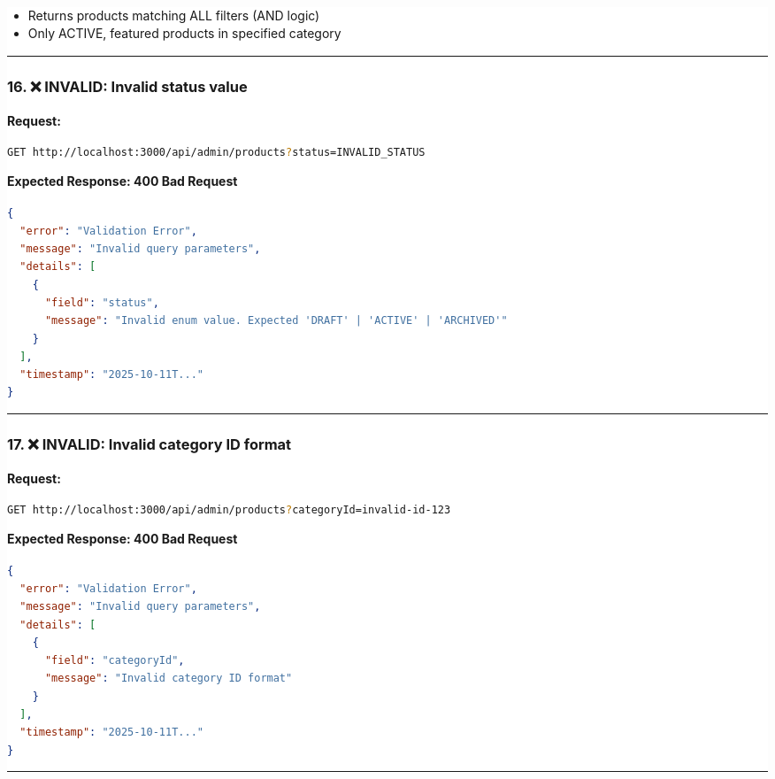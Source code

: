 - Returns products matching ALL filters (AND logic)
- Only ACTIVE, featured products in specified category

---

### 16. ❌ INVALID: Invalid status value

**Request:**

```bash
GET http://localhost:3000/api/admin/products?status=INVALID_STATUS
```

**Expected Response: 400 Bad Request**

```json
{
  "error": "Validation Error",
  "message": "Invalid query parameters",
  "details": [
    {
      "field": "status",
      "message": "Invalid enum value. Expected 'DRAFT' | 'ACTIVE' | 'ARCHIVED'"
    }
  ],
  "timestamp": "2025-10-11T..."
}
```

---

### 17. ❌ INVALID: Invalid category ID format

**Request:**

```bash
GET http://localhost:3000/api/admin/products?categoryId=invalid-id-123
```

**Expected Response: 400 Bad Request**

```json
{
  "error": "Validation Error",
  "message": "Invalid query parameters",
  "details": [
    {
      "field": "categoryId",
      "message": "Invalid category ID format"
    }
  ],
  "timestamp": "2025-10-11T..."
}
```

---
